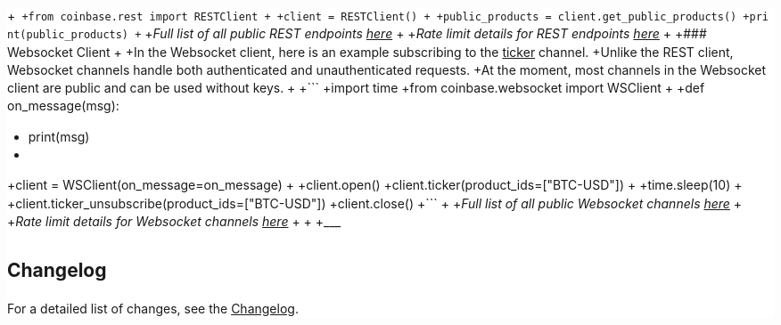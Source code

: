 +```
+from coinbase.rest import RESTClient
+
+client = RESTClient()
+
+public_products = client.get_public_products()
+print(public_products)
+```
+_Full list of all public REST endpoints [here](https://docs.cloud.coinbase.com/advanced-trade/docs/rest-api-overview#public-endpoints)_
+
+_Rate limit details for REST endpoints [here](https://docs.cloud.coinbase.com/advanced-trade/docs/rest-api-rate-limits)_
+
+### Websocket Client
+
+In the Websocket client, here is an example subscribing to the [ticker](https://docs.cloud.coinbase.com/advanced-trade/docs/ws-channels#ticker-channel) channel. 
+Unlike the REST client, Websocket channels handle both authenticated and unauthenticated requests. 
+At the moment, most channels in the Websocket client are public and can be used without keys.
+
+```
+import time
+from coinbase.websocket import WSClient
+
+def on_message(msg):
+    print(msg)
+
+client = WSClient(on_message=on_message)
+
+client.open()
+client.ticker(product_ids=["BTC-USD"])
+
+time.sleep(10)
+
+client.ticker_unsubscribe(product_ids=["BTC-USD"])
+client.close()
+```
+
+_Full list of all public Websocket channels [here](https://docs.cloud.coinbase.com/advanced-trade/docs/ws-channels)_
+
+_Rate limit details for Websocket channels [here](https://docs.cloud.coinbase.com/advanced-trade/docs/ws-rate-limits)_
+
+
+___
 ## Changelog
 For a detailed list of changes, see the [Changelog](https://github.com/coinbase/coinbase-advanced-py/blob/master/CHANGELOG.md).
 